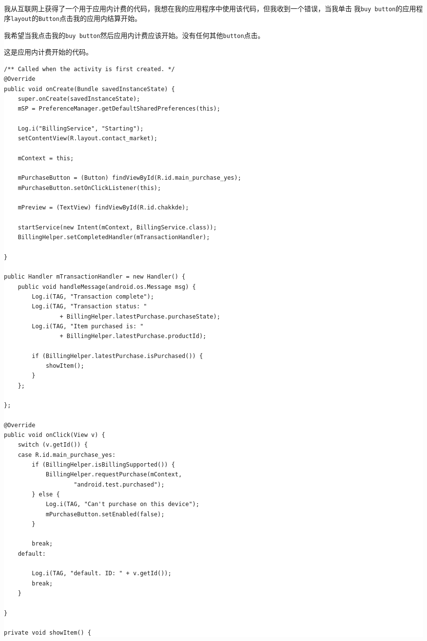 我从互联网上获得了一个用于应用内计费的代码，我想在我的应用程序中使用该代码，但我收到一个错误，当我单击 我`buy button`的应用程序`layout`的`Button`点击我的应用内结算开始。

我希望当我点击我的`buy button`然后应用内计费应该开始。没有任何其他`button`点击。

这是应用内计费开始的代码。

```
/** Called when the activity is first created. */
@Override
public void onCreate(Bundle savedInstanceState) {
    super.onCreate(savedInstanceState);
    mSP = PreferenceManager.getDefaultSharedPreferences(this);

    Log.i("BillingService", "Starting");
    setContentView(R.layout.contact_market);

    mContext = this;

    mPurchaseButton = (Button) findViewById(R.id.main_purchase_yes);
    mPurchaseButton.setOnClickListener(this);

    mPreview = (TextView) findViewById(R.id.chakkde);

    startService(new Intent(mContext, BillingService.class));
    BillingHelper.setCompletedHandler(mTransactionHandler);

}

public Handler mTransactionHandler = new Handler() {
    public void handleMessage(android.os.Message msg) {
        Log.i(TAG, "Transaction complete");
        Log.i(TAG, "Transaction status: "
                + BillingHelper.latestPurchase.purchaseState);
        Log.i(TAG, "Item purchased is: "
                + BillingHelper.latestPurchase.productId);

        if (BillingHelper.latestPurchase.isPurchased()) {
            showItem();
        }
    };

};

@Override
public void onClick(View v) {
    switch (v.getId()) {
    case R.id.main_purchase_yes:
        if (BillingHelper.isBillingSupported()) {
            BillingHelper.requestPurchase(mContext,
                    "android.test.purchased");
        } else {
            Log.i(TAG, "Can't purchase on this device");
            mPurchaseButton.setEnabled(false);
        }

        break;
    default:

        Log.i(TAG, "default. ID: " + v.getId());
        break;
    }

}

private void showItem() {
```